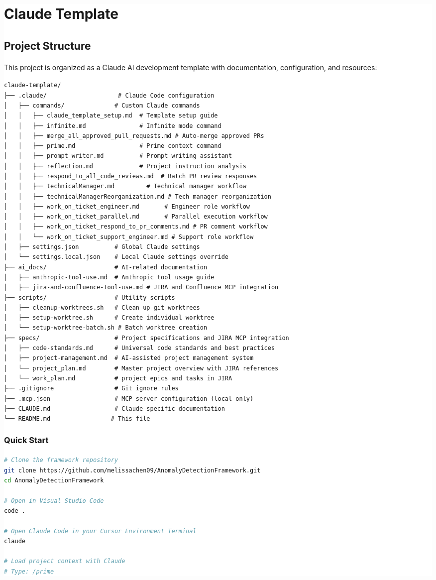 # Claude Template

## Project Structure

This project is organized as a Claude AI development template with documentation, configuration, and resources:

```
claude-template/
├── .claude/                    # Claude Code configuration
│   ├── commands/              # Custom Claude commands
│   │   ├── claude_template_setup.md  # Template setup guide
│   │   ├── infinite.md               # Infinite mode command
│   │   ├── merge_all_approved_pull_requests.md # Auto-merge approved PRs
│   │   ├── prime.md                  # Prime context command
│   │   ├── prompt_writer.md          # Prompt writing assistant
│   │   ├── reflection.md             # Project instruction analysis
│   │   ├── respond_to_all_code_reviews.md  # Batch PR review responses
│   │   ├── technicalManager.md         # Technical manager workflow
│   │   ├── technicalManagerReorganization.md # Tech manager reorganization
│   │   ├── work_on_ticket_engineer.md       # Engineer role workflow
│   │   ├── work_on_ticket_parallel.md       # Parallel execution workflow
│   │   ├── work_on_ticket_respond_to_pr_comments.md # PR comment workflow
│   │   └── work_on_ticket_support_engineer.md # Support role workflow
│   ├── settings.json          # Global Claude settings
│   └── settings.local.json    # Local Claude settings override
├── ai_docs/                   # AI-related documentation
│   ├── anthropic-tool-use.md  # Anthropic tool usage guide
│   ├── jira-and-confluence-tool-use.md # JIRA and Confluence MCP integration
├── scripts/                   # Utility scripts
│   ├── cleanup-worktrees.sh   # Clean up git worktrees
│   ├── setup-worktree.sh      # Create individual worktree
│   └── setup-worktree-batch.sh # Batch worktree creation
├── specs/                     # Project specifications and JIRA MCP integration
│   ├── code-standards.md      # Universal code standards and best practices
│   ├── project-management.md  # AI-assisted project management system
│   └── project_plan.md        # Master project overview with JIRA references
│   └── work_plan.md           # project epics and tasks in JIRA 
├── .gitignore                 # Git ignore rules
├── .mcp.json                  # MCP server configuration (local only)
├── CLAUDE.md                  # Claude-specific documentation
└── README.md                 # This file
```

### Quick Start

```bash
# Clone the framework repository
git clone https://github.com/melissachen09/AnomalyDetectionFramework.git
cd AnomalyDetectionFramework

# Open in Visual Studio Code
code .

# Open Claude Code in your Cursor Environment Terminal
claude

# Load project context with Claude
# Type: /prime
```

